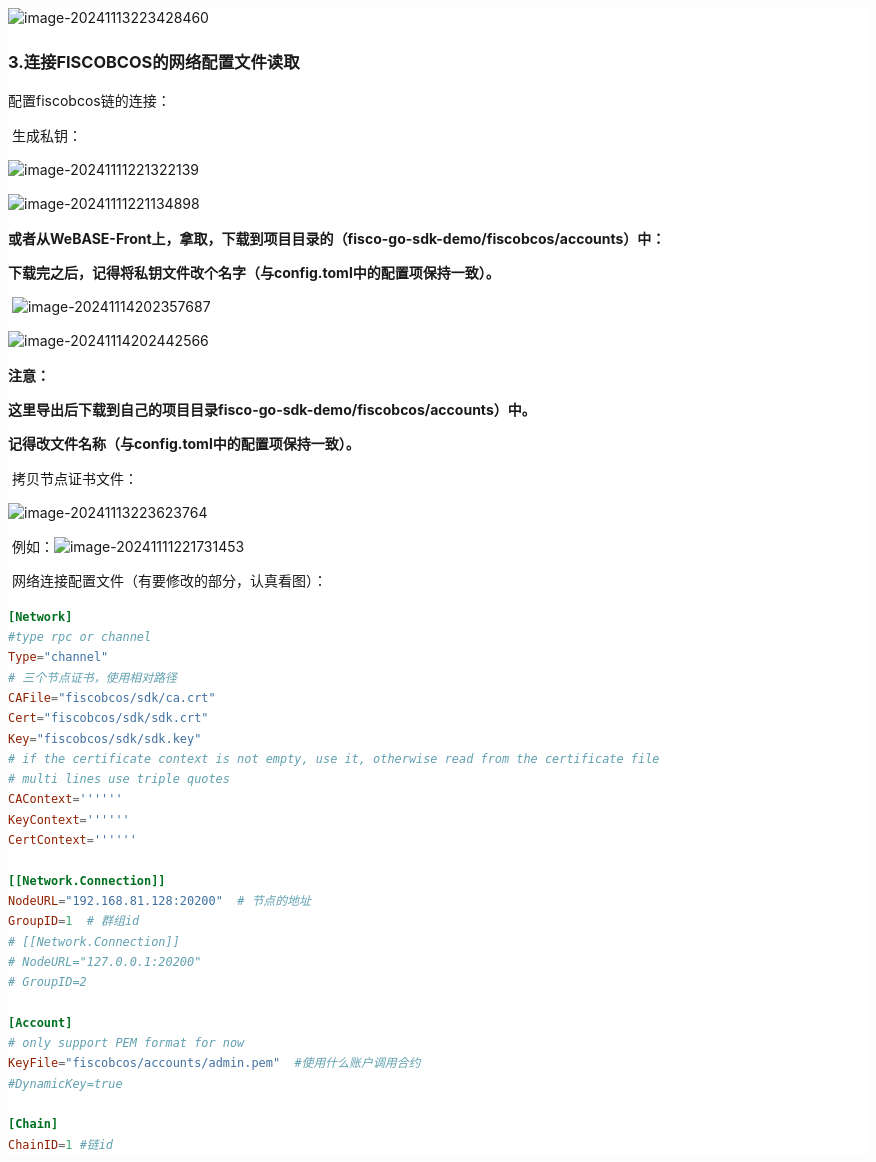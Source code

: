 ![image-20241113223428460](C:\Users\20405\AppData\Roaming\Typora\typora-user-images\image-20241113223428460.png)



### 3.连接FISCOBCOS的网络配置文件读取

配置fiscobcos链的连接：

​	生成私钥：

![image-20241111221322139](C:\Users\20405\AppData\Roaming\Typora\typora-user-images\image-20241111221322139.png)

![image-20241111221134898](C:\Users\20405\AppData\Roaming\Typora\typora-user-images\image-20241111221134898.png)

​	**或者从WeBASE-Front上，拿取，下载到项目目录的（fisco-go-sdk-demo/fiscobcos/accounts）中：**

​    **下载完之后，记得将私钥文件改个名字（与config.toml中的配置项保持一致）。**

​	![image-20241114202357687](C:\Users\20405\AppData\Roaming\Typora\typora-user-images\image-20241114202357687.png)

![image-20241114202442566](C:\Users\20405\AppData\Roaming\Typora\typora-user-images\image-20241114202442566.png)

**注意：**

​	**这里导出后下载到自己的项目目录fisco-go-sdk-demo/fiscobcos/accounts）中。**

​	**记得改文件名称（与config.toml中的配置项保持一致）。**



​	拷贝节点证书文件：

![image-20241113223623764](C:\Users\20405\AppData\Roaming\Typora\typora-user-images\image-20241113223623764.png)

​	例如：![image-20241111221731453](C:\Users\20405\AppData\Roaming\Typora\typora-user-images\image-20241111221731453.png)



​	网络连接配置文件（有要修改的部分，认真看图）：

```toml
[Network]
#type rpc or channel
Type="channel"
# 三个节点证书，使用相对路径
CAFile="fiscobcos/sdk/ca.crt"
Cert="fiscobcos/sdk/sdk.crt"
Key="fiscobcos/sdk/sdk.key"
# if the certificate context is not empty, use it, otherwise read from the certificate file
# multi lines use triple quotes
CAContext=''''''
KeyContext=''''''
CertContext=''''''

[[Network.Connection]]
NodeURL="192.168.81.128:20200"  # 节点的地址
GroupID=1  # 群组id
# [[Network.Connection]]
# NodeURL="127.0.0.1:20200"
# GroupID=2

[Account]
# only support PEM format for now
KeyFile="fiscobcos/accounts/admin.pem"  #使用什么账户调用合约
#DynamicKey=true

[Chain]
ChainID=1 #链id
```